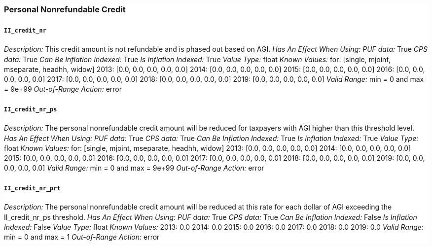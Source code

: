 
### Personal Nonrefundable Credit

####  `II_credit_nr`
_Description:_ This credit amount is not refundable and is phased out based on AGI.
_Has An Effect When Using:_ _PUF data:_ True _CPS data:_ True
_Can Be Inflation Indexed:_ True _Is Inflation Indexed:_ True
_Value Type:_ float
_Known Values:_
 for: [single, mjoint, mseparate, headhh, widow]
2013: [0.0, 0.0, 0.0, 0.0, 0.0]
2014: [0.0, 0.0, 0.0, 0.0, 0.0]
2015: [0.0, 0.0, 0.0, 0.0, 0.0]
2016: [0.0, 0.0, 0.0, 0.0, 0.0]
2017: [0.0, 0.0, 0.0, 0.0, 0.0]
2018: [0.0, 0.0, 0.0, 0.0, 0.0]
2019: [0.0, 0.0, 0.0, 0.0, 0.0]
_Valid Range:_ min = 0 and max = 9e+99
_Out-of-Range Action:_ error


####  `II_credit_nr_ps`
_Description:_ The personal nonrefundable credit amount will be reduced for taxpayers with AGI higher than this threshold level.
_Has An Effect When Using:_ _PUF data:_ True _CPS data:_ True
_Can Be Inflation Indexed:_ True _Is Inflation Indexed:_ True
_Value Type:_ float
_Known Values:_
 for: [single, mjoint, mseparate, headhh, widow]
2013: [0.0, 0.0, 0.0, 0.0, 0.0]
2014: [0.0, 0.0, 0.0, 0.0, 0.0]
2015: [0.0, 0.0, 0.0, 0.0, 0.0]
2016: [0.0, 0.0, 0.0, 0.0, 0.0]
2017: [0.0, 0.0, 0.0, 0.0, 0.0]
2018: [0.0, 0.0, 0.0, 0.0, 0.0]
2019: [0.0, 0.0, 0.0, 0.0, 0.0]
_Valid Range:_ min = 0 and max = 9e+99
_Out-of-Range Action:_ error


####  `II_credit_nr_prt`
_Description:_ The personal nonrefundable credit amount will be reduced at this rate for each dollar of AGI exceeding the II_credit_nr_ps threshold.
_Has An Effect When Using:_ _PUF data:_ True _CPS data:_ True
_Can Be Inflation Indexed:_ False _Is Inflation Indexed:_ False
_Value Type:_ float
_Known Values:_
2013: 0.0
2014: 0.0
2015: 0.0
2016: 0.0
2017: 0.0
2018: 0.0
2019: 0.0
_Valid Range:_ min = 0 and max = 1
_Out-of-Range Action:_ error

